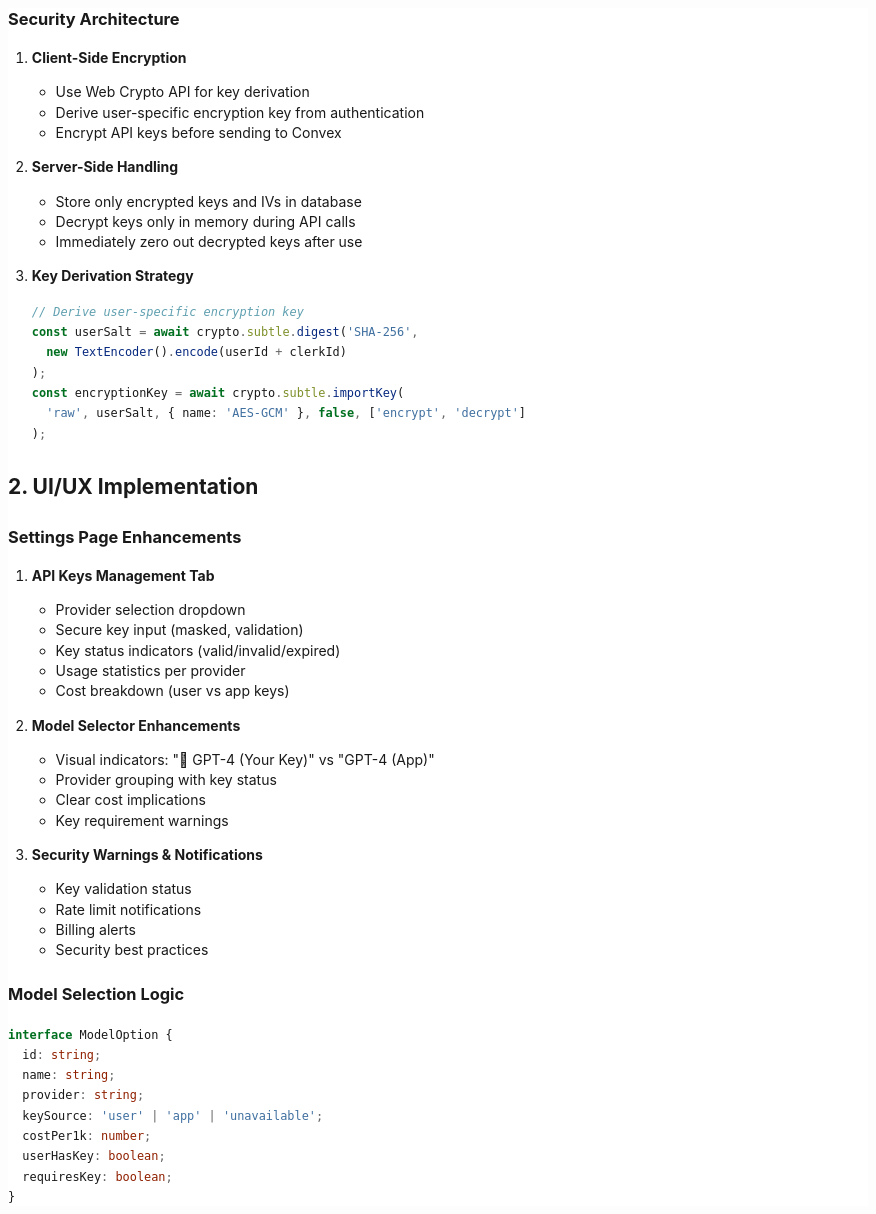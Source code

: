 ### Security Architecture

1. **Client-Side Encryption**
   - Use Web Crypto API for key derivation
   - Derive user-specific encryption key from authentication
   - Encrypt API keys before sending to Convex

2. **Server-Side Handling**
   - Store only encrypted keys and IVs in database
   - Decrypt keys only in memory during API calls
   - Immediately zero out decrypted keys after use

3. **Key Derivation Strategy**
   ```typescript
   // Derive user-specific encryption key
   const userSalt = await crypto.subtle.digest('SHA-256', 
     new TextEncoder().encode(userId + clerkId)
   );
   const encryptionKey = await crypto.subtle.importKey(
     'raw', userSalt, { name: 'AES-GCM' }, false, ['encrypt', 'decrypt']
   );
   ```

## 2. UI/UX Implementation

### Settings Page Enhancements

1. **API Keys Management Tab**
   - Provider selection dropdown
   - Secure key input (masked, validation)
   - Key status indicators (valid/invalid/expired)
   - Usage statistics per provider
   - Cost breakdown (user vs app keys)

2. **Model Selector Enhancements**
   - Visual indicators: "🔑 GPT-4 (Your Key)" vs "GPT-4 (App)"
   - Provider grouping with key status
   - Clear cost implications
   - Key requirement warnings

3. **Security Warnings & Notifications**
   - Key validation status
   - Rate limit notifications
   - Billing alerts
   - Security best practices

### Model Selection Logic

```typescript
interface ModelOption {
  id: string;
  name: string;
  provider: string;
  keySource: 'user' | 'app' | 'unavailable';
  costPer1k: number;
  userHasKey: boolean;
  requiresKey: boolean;
}
```
